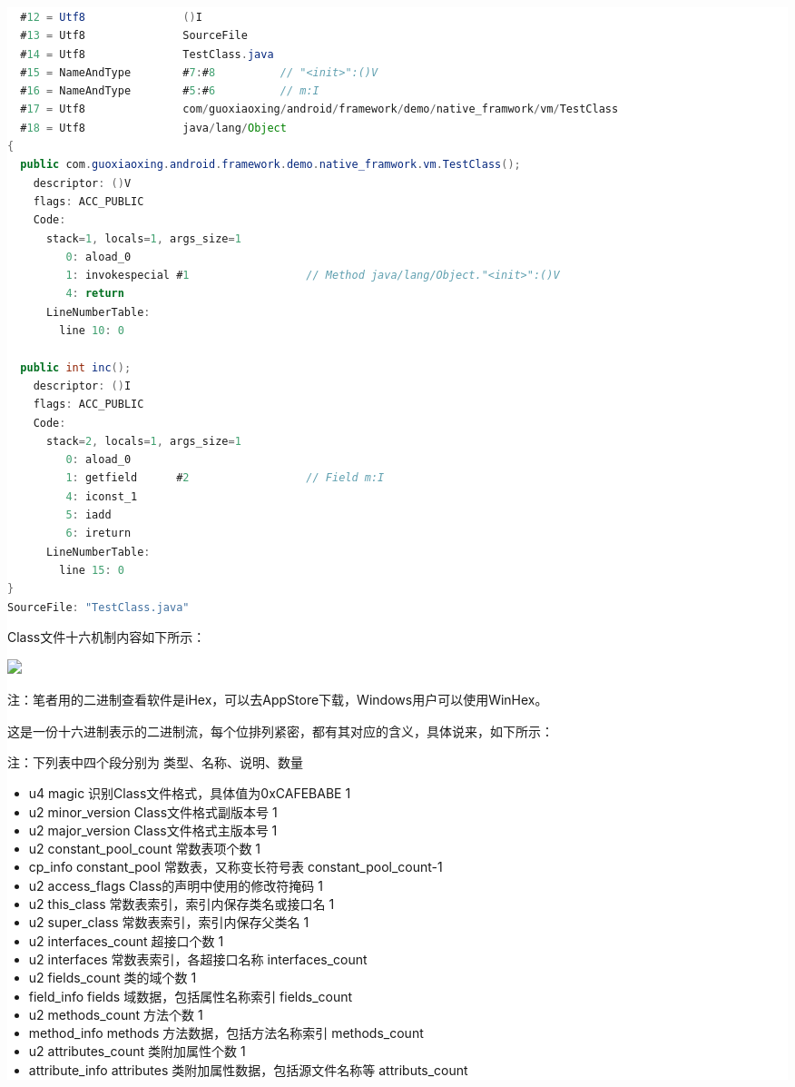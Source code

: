 ```java
  #12 = Utf8               ()I
  #13 = Utf8               SourceFile
  #14 = Utf8               TestClass.java
  #15 = NameAndType        #7:#8          // "<init>":()V
  #16 = NameAndType        #5:#6          // m:I
  #17 = Utf8               com/guoxiaoxing/android/framework/demo/native_framwork/vm/TestClass
  #18 = Utf8               java/lang/Object
{
  public com.guoxiaoxing.android.framework.demo.native_framwork.vm.TestClass();
    descriptor: ()V
    flags: ACC_PUBLIC
    Code:
      stack=1, locals=1, args_size=1
         0: aload_0
         1: invokespecial #1                  // Method java/lang/Object."<init>":()V
         4: return
      LineNumberTable:
        line 10: 0

  public int inc();
    descriptor: ()I
    flags: ACC_PUBLIC
    Code:
      stack=2, locals=1, args_size=1
         0: aload_0
         1: getfield      #2                  // Field m:I
         4: iconst_1
         5: iadd
         6: ireturn
      LineNumberTable:
        line 15: 0
}
SourceFile: "TestClass.java"

```

Class文件十六机制内容如下所示：

<img src="https://github.com/guoxiaoxing/android-open-source-project-analysis/raw/master/art/native/vm/TestClass_0.png"/>

注：笔者用的二进制查看软件是iHex，可以去AppStore下载，Windows用户可以使用WinHex。

这是一份十六进制表示的二进制流，每个位排列紧密，都有其对应的含义，具体说来，如下所示：

注：下列表中四个段分别为 类型、名称、说明、数量

- u4	magic	识别Class文件格式，具体值为0xCAFEBABE	1
- u2	minor_version	Class文件格式副版本号	1
- u2	major_version	Class文件格式主版本号	1
- u2	constant_pool_count	常数表项个数	1
- cp_info	constant_pool	常数表，又称变长符号表	constant_pool_count-1
- u2	access_flags	Class的声明中使用的修改符掩码	1
- u2	this_class	常数表索引，索引内保存类名或接口名	1
- u2	super_class	常数表索引，索引内保存父类名	1
- u2	interfaces_count	超接口个数	1
- u2	interfaces	常数表索引，各超接口名称	interfaces_count
- u2	fields_count	类的域个数	1
- field_info	fields	域数据，包括属性名称索引	fields_count
- u2	methods_count	方法个数	1
- method_info	methods	方法数据，包括方法名称索引	methods_count
- u2	attributes_count	类附加属性个数	1
- attribute_info	attributes	类附加属性数据，包括源文件名称等	attributs_count
